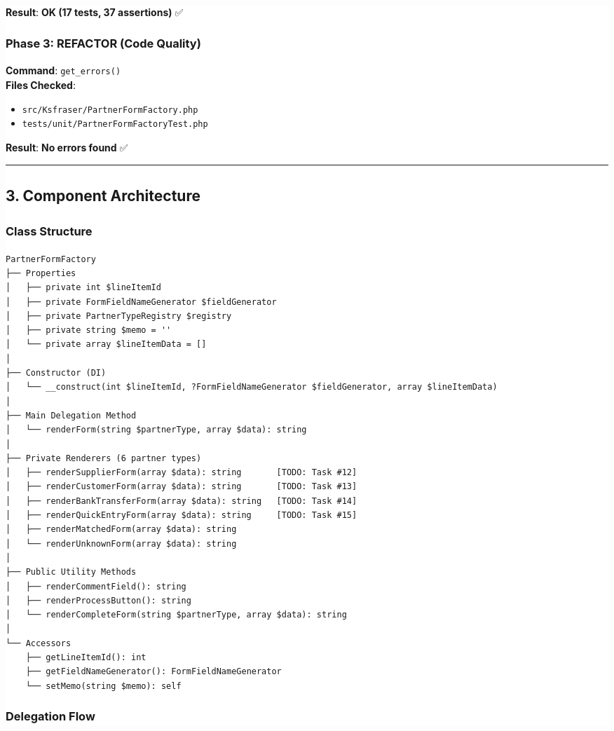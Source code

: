 **Result**: **OK (17 tests, 37 assertions)** ✅

### Phase 3: REFACTOR (Code Quality)

**Command**: `get_errors()`  
**Files Checked**:
- `src/Ksfraser/PartnerFormFactory.php`
- `tests/unit/PartnerFormFactoryTest.php`

**Result**: **No errors found** ✅

---

## 3. Component Architecture

### Class Structure

```
PartnerFormFactory
├── Properties
│   ├── private int $lineItemId
│   ├── private FormFieldNameGenerator $fieldGenerator
│   ├── private PartnerTypeRegistry $registry
│   ├── private string $memo = ''
│   └── private array $lineItemData = []
│
├── Constructor (DI)
│   └── __construct(int $lineItemId, ?FormFieldNameGenerator $fieldGenerator, array $lineItemData)
│
├── Main Delegation Method
│   └── renderForm(string $partnerType, array $data): string
│
├── Private Renderers (6 partner types)
│   ├── renderSupplierForm(array $data): string       [TODO: Task #12]
│   ├── renderCustomerForm(array $data): string       [TODO: Task #13]
│   ├── renderBankTransferForm(array $data): string   [TODO: Task #14]
│   ├── renderQuickEntryForm(array $data): string     [TODO: Task #15]
│   ├── renderMatchedForm(array $data): string
│   └── renderUnknownForm(array $data): string
│
├── Public Utility Methods
│   ├── renderCommentField(): string
│   ├── renderProcessButton(): string
│   └── renderCompleteForm(string $partnerType, array $data): string
│
└── Accessors
    ├── getLineItemId(): int
    ├── getFieldNameGenerator(): FormFieldNameGenerator
    └── setMemo(string $memo): self
```

### Delegation Flow
